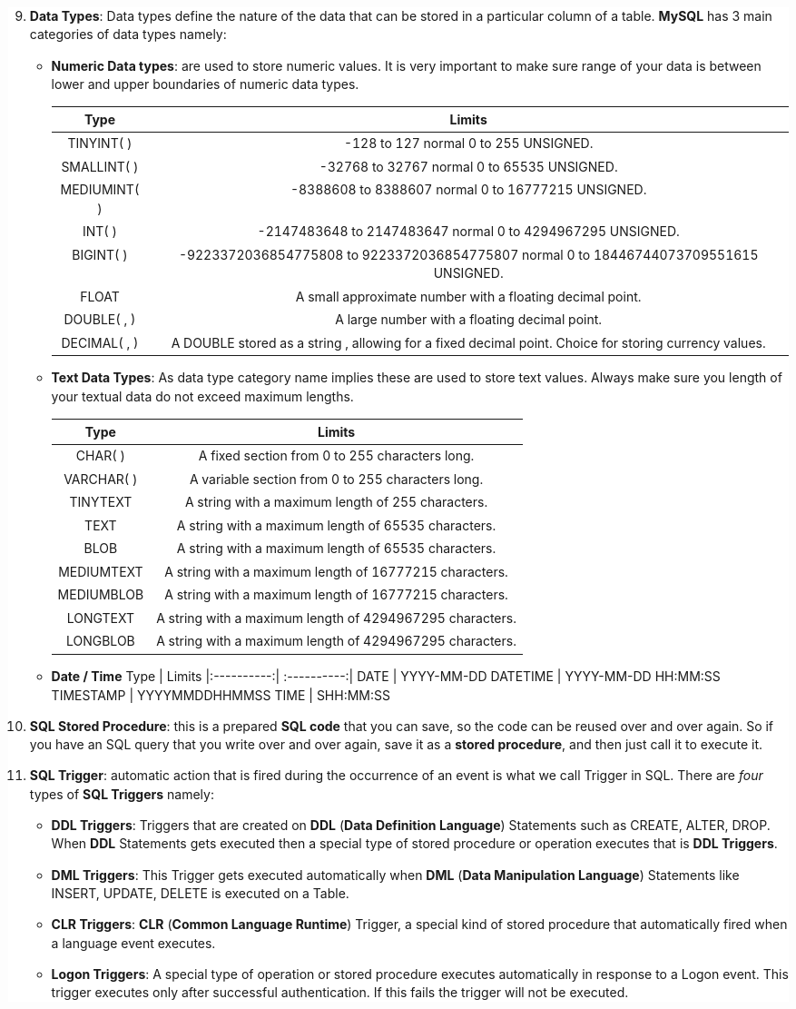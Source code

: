 9. __Data Types__: Data types define the nature of the data that can be stored in a particular column of a table. __MySQL__ has 3 main categories of data types namely:
    - __Numeric Data types__: are used to store numeric values. It is very important to make sure range of your data is between lower and upper boundaries of numeric data types.

      Type | Limits
      |:----------:| :----------:|
      TINYINT( )|	-128 to 127 normal 0 to 255 UNSIGNED.
      SMALLINT( ) |	-32768 to 32767 normal 0 to 65535 UNSIGNED.
      MEDIUMINT( ) |	-8388608 to 8388607 normal 0 to 16777215 UNSIGNED.
      INT( ) | 	-2147483648 to 2147483647 normal 0 to 4294967295 UNSIGNED.
      BIGINT( ) |	-9223372036854775808 to 9223372036854775807 normal 0 to 18446744073709551615 UNSIGNED.
      FLOAT	| A small approximate number with a floating decimal point.
      DOUBLE( , )	| A large number with a floating decimal point.
      DECIMAL( , ) |	A DOUBLE stored as a string , allowing for a fixed decimal point. Choice for storing currency values.

    - __Text Data Types__: As data type category name implies these are used to store text values. Always make sure you length of your textual data do not exceed maximum lengths.

      Type | Limits
      |:----------:| :----------:|
      CHAR( )	| A fixed section from 0 to 255 characters long.
      VARCHAR( )|	A variable section from 0 to 255 characters long.
      TINYTEXT	| A string with a maximum length of 255 characters.
      TEXT|A string with a maximum length of 65535 characters.
      BLOB|	A string with a maximum length of 65535 characters.
      MEDIUMTEXT	| A string with a maximum length of 16777215 characters.
      MEDIUMBLOB	| A string with a maximum length of 16777215 characters.
      LONGTEXT	| A string with a maximum length of 4294967295 characters.
      LONGBLOB	| A string with a maximum length of 4294967295 characters.

    - __Date / Time__
        Type | Limits
        |:----------:| :----------:|
        DATE | YYYY-MM-DD
        DATETIME | YYYY-MM-DD HH:MM:SS
        TIMESTAMP | YYYYMMDDHHMMSS
        TIME | SHH:MM:SS

10. __SQL Stored Procedure__: this is a prepared __SQL code__ that you can save, so the code can be reused over and over  again. So if you have an SQL query that you write over and over again, save it as a __stored procedure__, and then just call it to execute it.

11. __SQL Trigger__: automatic action that is fired during the occurrence of an event is what we call Trigger in SQL. There are _four_ types of __SQL Triggers__ namely:
      - __DDL Triggers__: Triggers that are created on __DDL__ (__Data Definition Language__) Statements such as CREATE, ALTER, DROP. When __DDL__ Statements gets executed then a special type of stored procedure or operation executes that is __DDL Triggers__.

      - __DML Triggers__: This Trigger gets executed automatically when __DML__ (__Data Manipulation Language__) Statements like INSERT, UPDATE, DELETE is executed on a Table.

      - __CLR Triggers__: __CLR__ (__Common Language Runtime__) Trigger, a special kind of stored procedure that automatically fired when a language event executes.

      - __Logon Triggers__: A special type of operation or stored procedure executes automatically in response to a Logon event. This trigger executes only after successful authentication. If this fails the trigger will not be executed.
